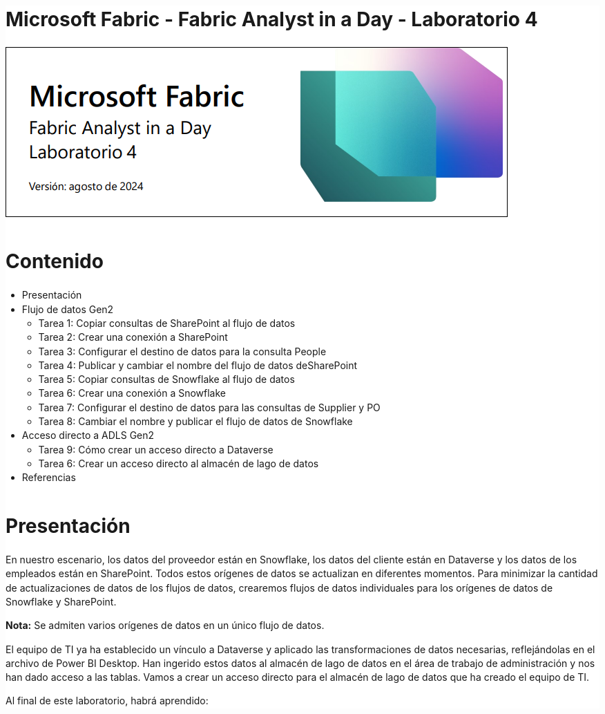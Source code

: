 # Microsoft Fabric - Fabric Analyst in a Day - Laboratorio 4

![](../media/lab-04/img1.png)

# Contenido 

- Presentación	
- Flujo de datos Gen2	
  - Tarea 1: Copiar consultas de SharePoint al flujo de datos	
  - Tarea 2: Crear una conexión a SharePoint	
  - Tarea 3: Configurar el destino de datos para la consulta People	
  - Tarea 4: Publicar y cambiar el nombre del flujo de datos deSharePoint	
  - Tarea 5: Copiar consultas de Snowflake al flujo de datos	
  - Tarea 6: Crear una conexión a Snowflake	
  - Tarea 7: Configurar el destino de datos para las consultas de Supplier y PO	
  - Tarea 8: Cambiar el nombre y publicar el flujo de datos de Snowflake	
- Acceso directo a ADLS Gen2	
  - Tarea 9: Cómo crear un acceso directo a Dataverse	
  - Tarea 6: Crear un acceso directo al almacén de lago de datos	
- Referencias	

# Presentación 

En nuestro escenario, los datos del proveedor están en Snowflake, los datos del cliente están en Dataverse y los datos de los empleados están en SharePoint. Todos estos orígenes de datos se actualizan en diferentes momentos. Para minimizar la cantidad de actualizaciones de datos de los flujos de datos, crearemos flujos de datos individuales para los orígenes de datos de Snowflake y SharePoint.

**Nota:** Se admiten varios orígenes de datos en un único flujo de datos.

El equipo de TI ya ha establecido un vínculo a Dataverse y aplicado las transformaciones de datos necesarias, reflejándolas en el archivo de Power BI Desktop. Han ingerido estos datos al almacén de lago de datos en el área de trabajo de administración y nos han dado acceso a las tablas. Vamos a crear un acceso directo para el almacén de lago de datos que ha creado el equipo de TI.

Al final de este laboratorio, habrá aprendido: 
